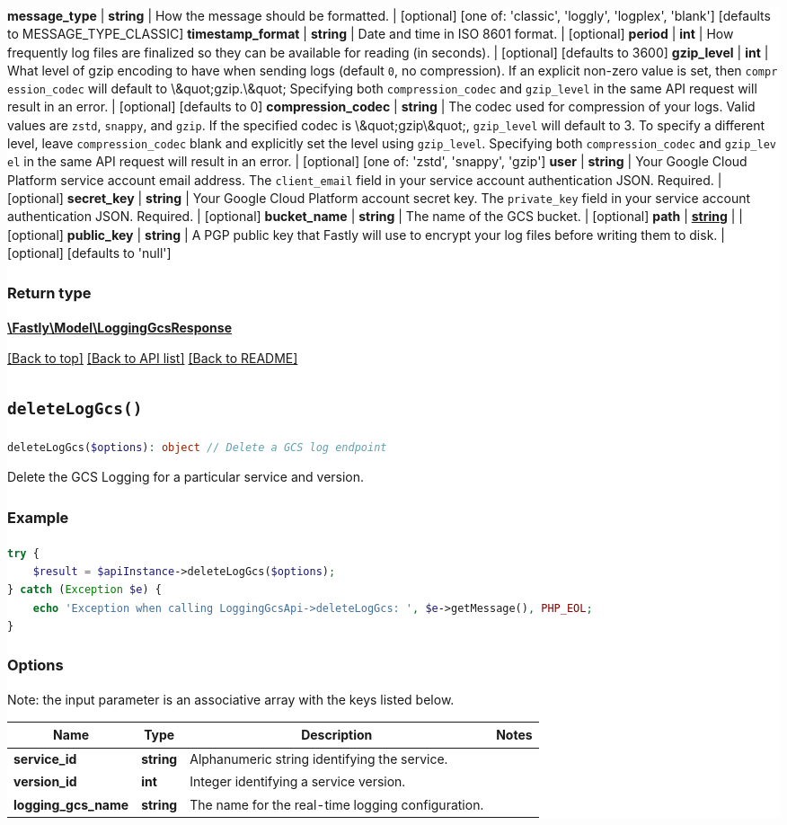 **message_type** | **string** | How the message should be formatted. | [optional] [one of: 'classic', 'loggly', 'logplex', 'blank'] [defaults to MESSAGE_TYPE_CLASSIC]
**timestamp_format** | **string** | Date and time in ISO 8601 format. | [optional]
**period** | **int** | How frequently log files are finalized so they can be available for reading (in seconds). | [optional] [defaults to 3600]
**gzip_level** | **int** | What level of gzip encoding to have when sending logs (default `0`, no compression). If an explicit non-zero value is set, then `compression_codec` will default to \\\&quot;gzip.\\\&quot; Specifying both `compression_codec` and `gzip_level` in the same API request will result in an error. | [optional] [defaults to 0]
**compression_codec** | **string** | The codec used for compression of your logs. Valid values are `zstd`, `snappy`, and `gzip`. If the specified codec is \\\&quot;gzip\\\&quot;, `gzip_level` will default to 3. To specify a different level, leave `compression_codec` blank and explicitly set the level using `gzip_level`. Specifying both `compression_codec` and `gzip_level` in the same API request will result in an error. | [optional] [one of: 'zstd', 'snappy', 'gzip']
**user** | **string** | Your Google Cloud Platform service account email address. The `client_email` field in your service account authentication JSON. Required. | [optional]
**secret_key** | **string** | Your Google Cloud Platform account secret key. The `private_key` field in your service account authentication JSON. Required. | [optional]
**bucket_name** | **string** | The name of the GCS bucket. | [optional]
**path** | [**string**](../Model/string.md) |  | [optional]
**public_key** | **string** | A PGP public key that Fastly will use to encrypt your log files before writing them to disk. | [optional] [defaults to 'null']

### Return type

[**\Fastly\Model\LoggingGcsResponse**](../Model/LoggingGcsResponse.md)

[[Back to top]](#) [[Back to API list]](../../README.md#endpoints)
[[Back to README]](../../README.md)

## `deleteLogGcs()`

```php
deleteLogGcs($options): object // Delete a GCS log endpoint
```

Delete the GCS Logging for a particular service and version.

### Example
```php
try {
    $result = $apiInstance->deleteLogGcs($options);
} catch (Exception $e) {
    echo 'Exception when calling LoggingGcsApi->deleteLogGcs: ', $e->getMessage(), PHP_EOL;
}
```

### Options

Note: the input parameter is an associative array with the keys listed below.

Name | Type | Description  | Notes
------------- | ------------- | ------------- | -------------
**service_id** | **string** | Alphanumeric string identifying the service. |
**version_id** | **int** | Integer identifying a service version. |
**logging_gcs_name** | **string** | The name for the real-time logging configuration. |
